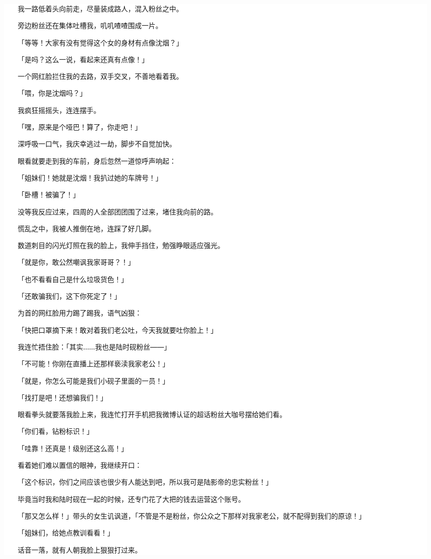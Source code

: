 &emsp;&emsp;我一路低着头向前走，尽量装成路人，混入粉丝之中。  
  
&emsp;&emsp;旁边粉丝还在集体吐槽我，叽叽喳喳围成一片。  
  
&emsp;&emsp;「等等！大家有没有觉得这个女的身材有点像沈烟？」  
  
&emsp;&emsp;「是吗？这么一说，看起来还真有点像！」  
  
&emsp;&emsp;一个网红脸拦住我的去路，双手交叉，不善地看着我。  
  
&emsp;&emsp;「喂，你是沈烟吗？」  
  
&emsp;&emsp;我疯狂摇摇头，连连摆手。  
  
&emsp;&emsp;「嘿，原来是个哑巴！算了，你走吧！」  
  
&emsp;&emsp;深呼吸一口气，我庆幸逃过一劫，脚步不自觉加快。  
  
&emsp;&emsp;眼看就要走到我的车前，身后忽然一道惊呼声响起：  
  
&emsp;&emsp;「姐妹们！她就是沈烟！我扒过她的车牌号！」  
  
&emsp;&emsp;「卧槽！被骗了！」  
  
&emsp;&emsp;没等我反应过来，四周的人全部团团围了过来，堵住我向前的路。  
  
&emsp;&emsp;慌乱之中，我被人推倒在地，连踩了好几脚。  
  
&emsp;&emsp;数道刺目的闪光灯照在我的脸上，我伸手挡住，勉强睁眼适应强光。  
  
&emsp;&emsp;「就是你，敢公然嘲讽我家哥哥？！」  
  
&emsp;&emsp;「也不看看自己是什么垃圾货色！」  
  
&emsp;&emsp;「还敢骗我们，这下你死定了！」  
  
&emsp;&emsp;为首的网红脸用力踢了踢我，语气凶狠：  
  
&emsp;&emsp;「快把口罩摘下来！敢对着我们老公吐，今天我就要吐你脸上！」  
  
&emsp;&emsp;我连忙捂住脸：「其实……我也是陆时砚粉丝——」  
  
&emsp;&emsp;「不可能！你刚在直播上还那样亵渎我家老公！」  
  
&emsp;&emsp;「就是，你怎么可能是我们小砚子里面的一员！」  
  
&emsp;&emsp;「找打是吧！还想骗我们！」  
  
&emsp;&emsp;眼看拳头就要落我脸上来，我连忙打开手机把我微博认证的超话粉丝大咖号摆给她们看。  
  
&emsp;&emsp;「你们看，钻粉标识！」  
  
&emsp;&emsp;「哇靠！还真是！级别还这么高！」  
  
&emsp;&emsp;看着她们难以置信的眼神，我继续开口：  
  
&emsp;&emsp;「这个标识，你们之间应该也很少有人能达到吧，所以我可是陆影帝的忠实粉丝！」  
  
&emsp;&emsp;毕竟当时我和陆时砚在一起的时候，还专门花了大把的钱去运营这个账号。  
  
&emsp;&emsp;「那又怎么样！」带头的女生讥讽道，「不管是不是粉丝，你公众之下那样对我家老公，就不配得到我们的原谅！」  
  
&emsp;&emsp;「姐妹们，给她点教训看看！」  
  
&emsp;&emsp;话音一落，就有人朝我脸上狠狠打过来。  
  